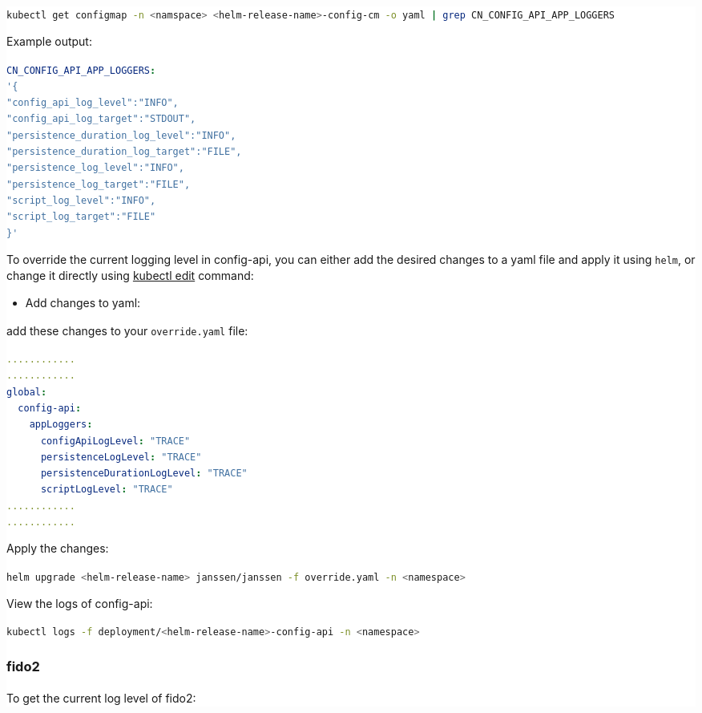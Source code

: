 ```bash
kubectl get configmap -n <namspace> <helm-release-name>-config-cm -o yaml | grep CN_CONFIG_API_APP_LOGGERS 
```

Example output:
```yaml
CN_CONFIG_API_APP_LOGGERS: 
'{
"config_api_log_level":"INFO",
"config_api_log_target":"STDOUT",
"persistence_duration_log_level":"INFO",
"persistence_duration_log_target":"FILE",
"persistence_log_level":"INFO",
"persistence_log_target":"FILE",
"script_log_level":"INFO",
"script_log_target":"FILE"
}'
```

To override the current logging level in config-api, you can either add the desired changes to a yaml file and apply it using `helm`, or
change it directly using [kubectl edit](#hack-it) command:

- Add changes to yaml:

add these changes to your `override.yaml` file:

```yaml
............
............
global:
  config-api:
    appLoggers:
      configApiLogLevel: "TRACE"
      persistenceLogLevel: "TRACE"
      persistenceDurationLogLevel: "TRACE"
      scriptLogLevel: "TRACE"
............
............      
```

Apply the changes: 

```bash
helm upgrade <helm-release-name> janssen/janssen -f override.yaml -n <namespace>
```

View the logs of config-api:
```bash
kubectl logs -f deployment/<helm-release-name>-config-api -n <namespace>
```


### fido2
To get the current log level of fido2:
